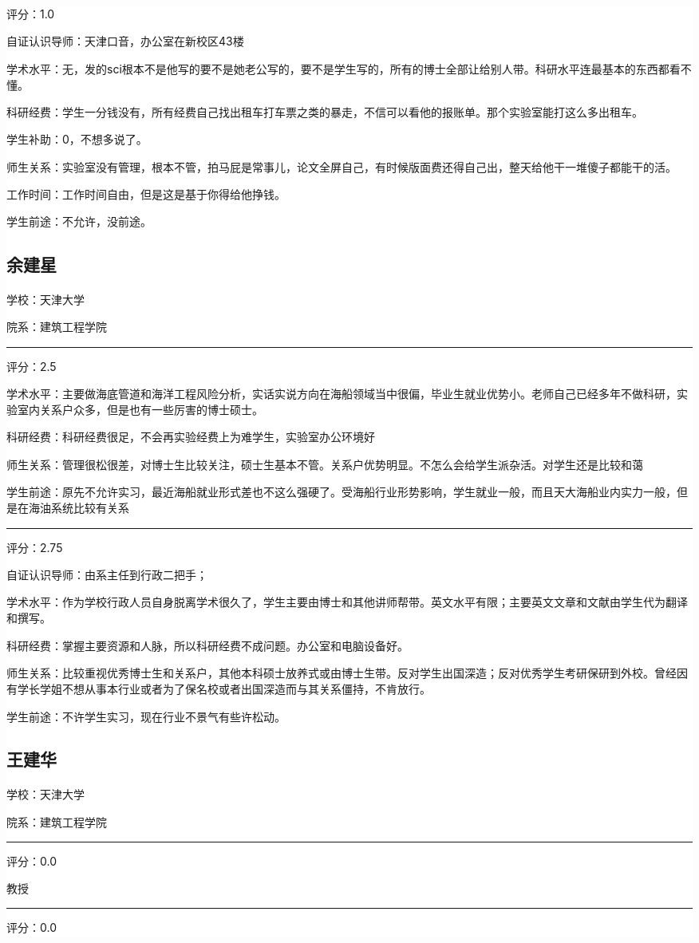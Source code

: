 评分：1.0

自证认识导师：天津口音，办公室在新校区43楼

学术水平：无，发的sci根本不是他写的要不是她老公写的，要不是学生写的，所有的博士全部让给别人带。科研水平连最基本的东西都看不懂。

科研经费：学生一分钱没有，所有经费自己找出租车打车票之类的暴走，不信可以看他的报账单。那个实验室能打这么多出租车。

学生补助：0，不想多说了。

师生关系：实验室没有管理，根本不管，拍马屁是常事儿，论文全屏自己，有时候版面费还得自己出，整天给他干一堆傻子都能干的活。

工作时间：工作时间自由，但是这是基于你得给他挣钱。

学生前途：不允许，没前途。

## 余建星

学校：天津大学

院系：建筑工程学院

* * *

评分：2.5

学术水平：主要做海底管道和海洋工程风险分析，实话实说方向在海船领域当中很偏，毕业生就业优势小。老师自己已经多年不做科研，实验室内关系户众多，但是也有一些厉害的博士硕士。

科研经费：科研经费很足，不会再实验经费上为难学生，实验室办公环境好

师生关系：管理很松很差，对博士生比较关注，硕士生基本不管。关系户优势明显。不怎么会给学生派杂活。对学生还是比较和蔼

学生前途：原先不允许实习，最近海船就业形式差也不这么强硬了。受海船行业形势影响，学生就业一般，而且天大海船业内实力一般，但是在海油系统比较有关系

* * *

评分：2.75

自证认识导师：由系主任到行政二把手；

学术水平：作为学校行政人员自身脱离学术很久了，学生主要由博士和其他讲师帮带。英文水平有限；主要英文文章和文献由学生代为翻译和撰写。

科研经费：掌握主要资源和人脉，所以科研经费不成问题。办公室和电脑设备好。

师生关系：比较重视优秀博士生和关系户，其他本科硕士放养式或由博士生带。反对学生出国深造；反对优秀学生考研保研到外校。曾经因有学长学姐不想从事本行业或者为了保名校或者出国深造而与其关系僵持，不肯放行。

学生前途：不许学生实习，现在行业不景气有些许松动。

## 王建华

学校：天津大学

院系：建筑工程学院

* * *

评分：0.0

&#25945;&#25480;

* * *

评分：0.0
